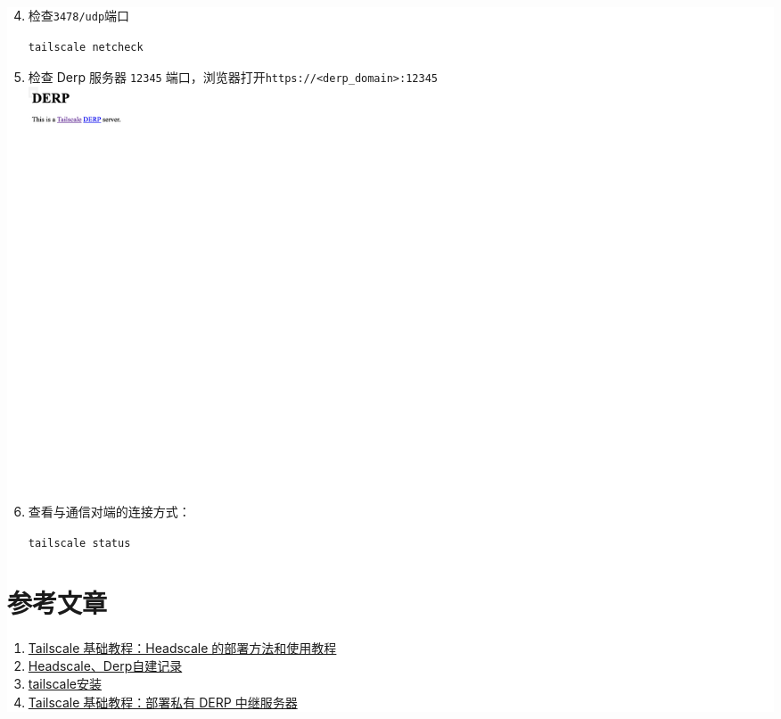 4. 检查`3478/udp`端口
   ```bash
   tailscale netcheck
   ```
5. 检查 Derp 服务器 `12345` 端口，浏览器打开`https://<derp_domain>:12345`
   ![derp_12345](images/derp_12345.png)
6. 查看与通信对端的连接方式：
   ```bash
   tailscale status
   ```

# 参考文章
1. [Tailscale 基础教程：Headscale 的部署方法和使用教程](https://icloudnative.io/posts/how-to-set-up-or-migrate-headscale/)
2. [Headscale、Derp自建记录](https://stdin.pages.dev/2024/10/20/Headscale%E3%80%81Derp%E8%87%AA%E5%BB%BA%E8%AE%B0%E5%BD%95/)
3. [tailscale安装](https://tailscale.com/download/linux/ubuntu-2004)
4. [Tailscale 基础教程：部署私有 DERP 中继服务器](https://icloudnative.io/posts/custom-derp-servers/)



